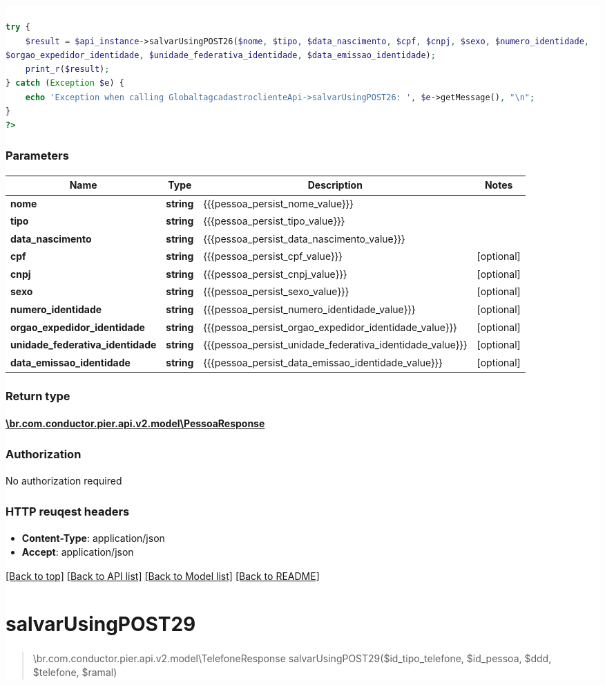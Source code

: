 ```php

try { 
    $result = $api_instance->salvarUsingPOST26($nome, $tipo, $data_nascimento, $cpf, $cnpj, $sexo, $numero_identidade, $orgao_expedidor_identidade, $unidade_federativa_identidade, $data_emissao_identidade);
    print_r($result);
} catch (Exception $e) {
    echo 'Exception when calling GlobaltagcadastroclienteApi->salvarUsingPOST26: ', $e->getMessage(), "\n";
}
?>
```

### Parameters

Name | Type | Description  | Notes
------------- | ------------- | ------------- | -------------
 **nome** | **string**| {{{pessoa_persist_nome_value}}} | 
 **tipo** | **string**| {{{pessoa_persist_tipo_value}}} | 
 **data_nascimento** | **string**| {{{pessoa_persist_data_nascimento_value}}} | 
 **cpf** | **string**| {{{pessoa_persist_cpf_value}}} | [optional] 
 **cnpj** | **string**| {{{pessoa_persist_cnpj_value}}} | [optional] 
 **sexo** | **string**| {{{pessoa_persist_sexo_value}}} | [optional] 
 **numero_identidade** | **string**| {{{pessoa_persist_numero_identidade_value}}} | [optional] 
 **orgao_expedidor_identidade** | **string**| {{{pessoa_persist_orgao_expedidor_identidade_value}}} | [optional] 
 **unidade_federativa_identidade** | **string**| {{{pessoa_persist_unidade_federativa_identidade_value}}} | [optional] 
 **data_emissao_identidade** | **string**| {{{pessoa_persist_data_emissao_identidade_value}}} | [optional] 

### Return type

[**\br.com.conductor.pier.api.v2.model\PessoaResponse**](PessoaResponse.md)

### Authorization

No authorization required

### HTTP reuqest headers

 - **Content-Type**: application/json
 - **Accept**: application/json

[[Back to top]](#) [[Back to API list]](../README.md#documentation-for-api-endpoints) [[Back to Model list]](../README.md#documentation-for-models) [[Back to README]](../README.md)

# **salvarUsingPOST29**
> \br.com.conductor.pier.api.v2.model\TelefoneResponse salvarUsingPOST29($id_tipo_telefone, $id_pessoa, $ddd, $telefone, $ramal)
